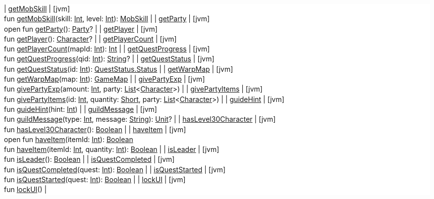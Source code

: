 | [getMobSkill](../../scripting/-abstract-player-interaction/get-mob-skill.html) | [jvm]<br>fun [getMobSkill](../../scripting/-abstract-player-interaction/get-mob-skill.html)(skill: [Int](https://kotlinlang.org/api/latest/jvm/stdlib/kotlin/-int/index.html), level: [Int](https://kotlinlang.org/api/latest/jvm/stdlib/kotlin/-int/index.html)): [MobSkill](../../server.life/-mob-skill/index.html) |
| [getParty](../../scripting/-abstract-player-interaction/get-party.html) | [jvm]<br>open fun [getParty](../../scripting/-abstract-player-interaction/get-party.html)(): [Party](../../net.server.world/-party/index.html)? |
| [getPlayer](../../scripting/-abstract-player-interaction/get-player.html) | [jvm]<br>fun [getPlayer](../../scripting/-abstract-player-interaction/get-player.html)(): [Character](../../client/-character/index.html)? |
| [getPlayerCount](../../scripting/-abstract-player-interaction/get-player-count.html) | [jvm]<br>fun [getPlayerCount](../../scripting/-abstract-player-interaction/get-player-count.html)(mapId: [Int](https://kotlinlang.org/api/latest/jvm/stdlib/kotlin/-int/index.html)): [Int](https://kotlinlang.org/api/latest/jvm/stdlib/kotlin/-int/index.html) |
| [getQuestProgress](../../scripting/-abstract-player-interaction/get-quest-progress.html) | [jvm]<br>fun [getQuestProgress](../../scripting/-abstract-player-interaction/get-quest-progress.html)(qid: [Int](https://kotlinlang.org/api/latest/jvm/stdlib/kotlin/-int/index.html)): [String](https://kotlinlang.org/api/latest/jvm/stdlib/kotlin/-string/index.html)? |
| [getQuestStatus](../../scripting/-abstract-player-interaction/get-quest-status.html) | [jvm]<br>fun [getQuestStatus](../../scripting/-abstract-player-interaction/get-quest-status.html)(id: [Int](https://kotlinlang.org/api/latest/jvm/stdlib/kotlin/-int/index.html)): [QuestStatus.Status](../../client/-quest-status/-status/index.html) |
| [getWarpMap](../../scripting/-abstract-player-interaction/get-warp-map.html) | [jvm]<br>fun [getWarpMap](../../scripting/-abstract-player-interaction/get-warp-map.html)(map: [Int](https://kotlinlang.org/api/latest/jvm/stdlib/kotlin/-int/index.html)): [GameMap](../../server.maps/-game-map/index.html) |
| [givePartyExp](../../scripting/-abstract-player-interaction/give-party-exp.html) | [jvm]<br>fun [givePartyExp](../../scripting/-abstract-player-interaction/give-party-exp.html)(amount: [Int](https://kotlinlang.org/api/latest/jvm/stdlib/kotlin/-int/index.html), party: [List](https://kotlinlang.org/api/latest/jvm/stdlib/kotlin.collections/-list/index.html)&lt;[Character](../../client/-character/index.html)&gt;) |
| [givePartyItems](../../scripting/-abstract-player-interaction/give-party-items.html) | [jvm]<br>fun [givePartyItems](../../scripting/-abstract-player-interaction/give-party-items.html)(id: [Int](https://kotlinlang.org/api/latest/jvm/stdlib/kotlin/-int/index.html), quantity: [Short](https://kotlinlang.org/api/latest/jvm/stdlib/kotlin/-short/index.html), party: [List](https://kotlinlang.org/api/latest/jvm/stdlib/kotlin.collections/-list/index.html)&lt;[Character](../../client/-character/index.html)&gt;) |
| [guideHint](../../scripting/-abstract-player-interaction/guide-hint.html) | [jvm]<br>fun [guideHint](../../scripting/-abstract-player-interaction/guide-hint.html)(hint: [Int](https://kotlinlang.org/api/latest/jvm/stdlib/kotlin/-int/index.html)) |
| [guildMessage](../../scripting/-abstract-player-interaction/guild-message.html) | [jvm]<br>fun [guildMessage](../../scripting/-abstract-player-interaction/guild-message.html)(type: [Int](https://kotlinlang.org/api/latest/jvm/stdlib/kotlin/-int/index.html), message: [String](https://kotlinlang.org/api/latest/jvm/stdlib/kotlin/-string/index.html)): [Unit](https://kotlinlang.org/api/latest/jvm/stdlib/kotlin/-unit/index.html)? |
| [hasLevel30Character](has-level30-character.html) | [jvm]<br>fun [hasLevel30Character](has-level30-character.html)(): [Boolean](https://kotlinlang.org/api/latest/jvm/stdlib/kotlin/-boolean/index.html) |
| [haveItem](../../scripting/-abstract-player-interaction/have-item.html) | [jvm]<br>open fun [haveItem](../../scripting/-abstract-player-interaction/have-item.html)(itemId: [Int](https://kotlinlang.org/api/latest/jvm/stdlib/kotlin/-int/index.html)): [Boolean](https://kotlinlang.org/api/latest/jvm/stdlib/kotlin/-boolean/index.html)<br>fun [haveItem](../../scripting/-abstract-player-interaction/have-item.html)(itemId: [Int](https://kotlinlang.org/api/latest/jvm/stdlib/kotlin/-int/index.html), quantity: [Int](https://kotlinlang.org/api/latest/jvm/stdlib/kotlin/-int/index.html)): [Boolean](https://kotlinlang.org/api/latest/jvm/stdlib/kotlin/-boolean/index.html) |
| [isLeader](../../scripting/-abstract-player-interaction/is-leader.html) | [jvm]<br>fun [isLeader](../../scripting/-abstract-player-interaction/is-leader.html)(): [Boolean](https://kotlinlang.org/api/latest/jvm/stdlib/kotlin/-boolean/index.html) |
| [isQuestCompleted](../../scripting/-abstract-player-interaction/is-quest-completed.html) | [jvm]<br>fun [isQuestCompleted](../../scripting/-abstract-player-interaction/is-quest-completed.html)(quest: [Int](https://kotlinlang.org/api/latest/jvm/stdlib/kotlin/-int/index.html)): [Boolean](https://kotlinlang.org/api/latest/jvm/stdlib/kotlin/-boolean/index.html) |
| [isQuestStarted](../../scripting/-abstract-player-interaction/is-quest-started.html) | [jvm]<br>fun [isQuestStarted](../../scripting/-abstract-player-interaction/is-quest-started.html)(quest: [Int](https://kotlinlang.org/api/latest/jvm/stdlib/kotlin/-int/index.html)): [Boolean](https://kotlinlang.org/api/latest/jvm/stdlib/kotlin/-boolean/index.html) |
| [lockUI](../../scripting/-abstract-player-interaction/lock-u-i.html) | [jvm]<br>fun [lockUI](../../scripting/-abstract-player-interaction/lock-u-i.html)() |